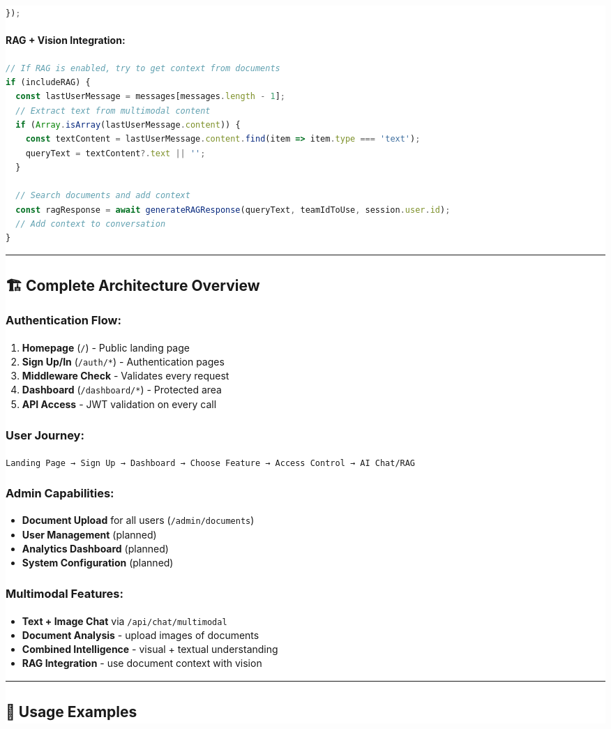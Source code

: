```typescript
});
```

#### **RAG + Vision Integration:**
```typescript
// If RAG is enabled, try to get context from documents
if (includeRAG) {
  const lastUserMessage = messages[messages.length - 1];
  // Extract text from multimodal content
  if (Array.isArray(lastUserMessage.content)) {
    const textContent = lastUserMessage.content.find(item => item.type === 'text');
    queryText = textContent?.text || '';
  }
  
  // Search documents and add context
  const ragResponse = await generateRAGResponse(queryText, teamIdToUse, session.user.id);
  // Add context to conversation
}
```

---

## 🏗️ **Complete Architecture Overview**

### **Authentication Flow:**
1. **Homepage** (`/`) - Public landing page
2. **Sign Up/In** (`/auth/*`) - Authentication pages
3. **Middleware Check** - Validates every request
4. **Dashboard** (`/dashboard/*`) - Protected area
5. **API Access** - JWT validation on every call

### **User Journey:**
```
Landing Page → Sign Up → Dashboard → Choose Feature → Access Control → AI Chat/RAG
```

### **Admin Capabilities:**
- **Document Upload** for all users (`/admin/documents`)
- **User Management** (planned)
- **Analytics Dashboard** (planned)
- **System Configuration** (planned)

### **Multimodal Features:**
- **Text + Image Chat** via `/api/chat/multimodal`
- **Document Analysis** - upload images of documents
- **Combined Intelligence** - visual + textual understanding
- **RAG Integration** - use document context with vision

---

## 🎯 **Usage Examples**
